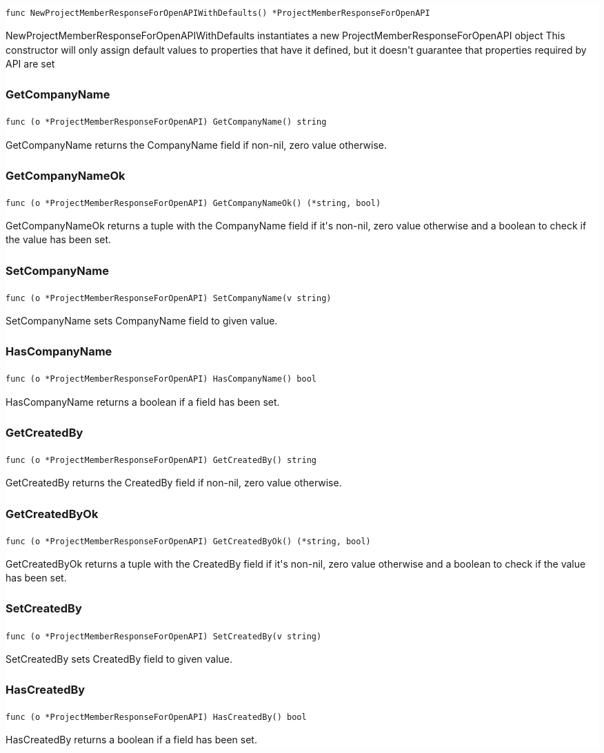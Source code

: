 `func NewProjectMemberResponseForOpenAPIWithDefaults() *ProjectMemberResponseForOpenAPI`

NewProjectMemberResponseForOpenAPIWithDefaults instantiates a new ProjectMemberResponseForOpenAPI object
This constructor will only assign default values to properties that have it defined,
but it doesn't guarantee that properties required by API are set

### GetCompanyName

`func (o *ProjectMemberResponseForOpenAPI) GetCompanyName() string`

GetCompanyName returns the CompanyName field if non-nil, zero value otherwise.

### GetCompanyNameOk

`func (o *ProjectMemberResponseForOpenAPI) GetCompanyNameOk() (*string, bool)`

GetCompanyNameOk returns a tuple with the CompanyName field if it's non-nil, zero value otherwise
and a boolean to check if the value has been set.

### SetCompanyName

`func (o *ProjectMemberResponseForOpenAPI) SetCompanyName(v string)`

SetCompanyName sets CompanyName field to given value.

### HasCompanyName

`func (o *ProjectMemberResponseForOpenAPI) HasCompanyName() bool`

HasCompanyName returns a boolean if a field has been set.

### GetCreatedBy

`func (o *ProjectMemberResponseForOpenAPI) GetCreatedBy() string`

GetCreatedBy returns the CreatedBy field if non-nil, zero value otherwise.

### GetCreatedByOk

`func (o *ProjectMemberResponseForOpenAPI) GetCreatedByOk() (*string, bool)`

GetCreatedByOk returns a tuple with the CreatedBy field if it's non-nil, zero value otherwise
and a boolean to check if the value has been set.

### SetCreatedBy

`func (o *ProjectMemberResponseForOpenAPI) SetCreatedBy(v string)`

SetCreatedBy sets CreatedBy field to given value.

### HasCreatedBy

`func (o *ProjectMemberResponseForOpenAPI) HasCreatedBy() bool`

HasCreatedBy returns a boolean if a field has been set.
